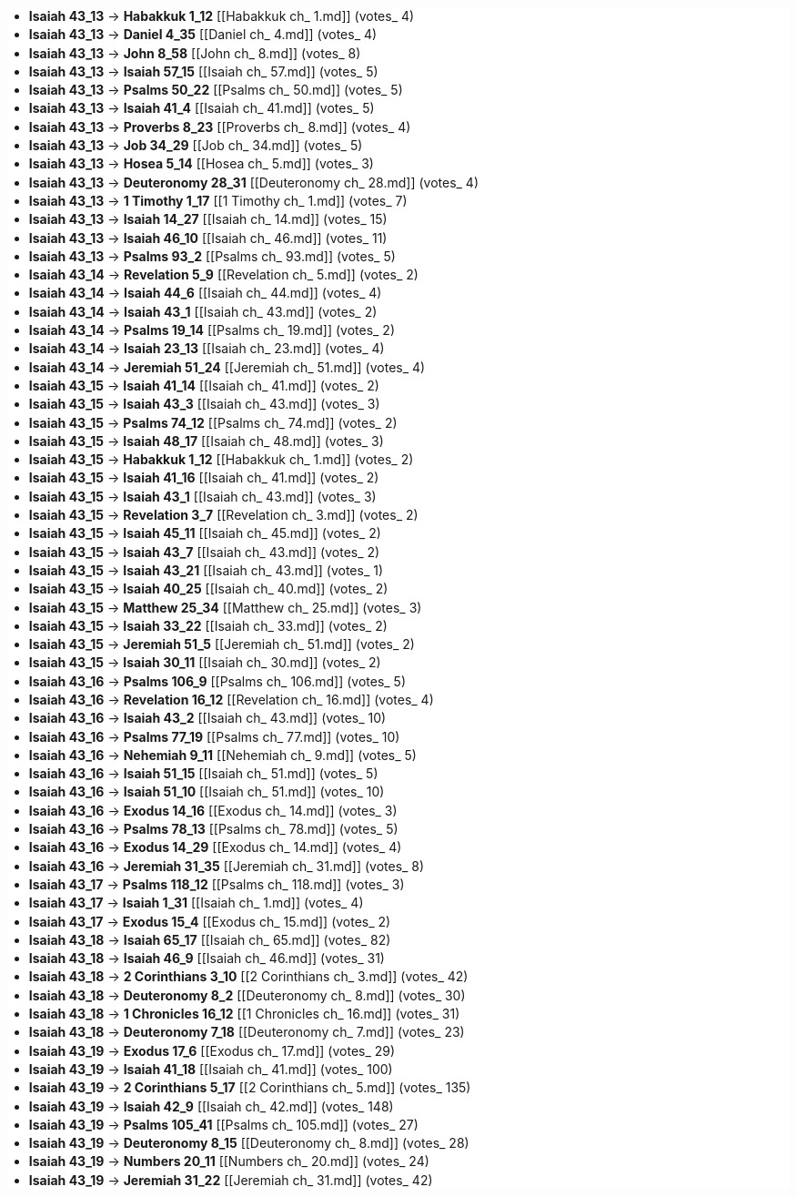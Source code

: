 - **Isaiah 43_13** → **Habakkuk 1_12** [[Habakkuk ch_ 1.md]] (votes_ 4)
- **Isaiah 43_13** → **Daniel 4_35** [[Daniel ch_ 4.md]] (votes_ 4)
- **Isaiah 43_13** → **John 8_58** [[John ch_ 8.md]] (votes_ 8)
- **Isaiah 43_13** → **Isaiah 57_15** [[Isaiah ch_ 57.md]] (votes_ 5)
- **Isaiah 43_13** → **Psalms 50_22** [[Psalms ch_ 50.md]] (votes_ 5)
- **Isaiah 43_13** → **Isaiah 41_4** [[Isaiah ch_ 41.md]] (votes_ 5)
- **Isaiah 43_13** → **Proverbs 8_23** [[Proverbs ch_ 8.md]] (votes_ 4)
- **Isaiah 43_13** → **Job 34_29** [[Job ch_ 34.md]] (votes_ 5)
- **Isaiah 43_13** → **Hosea 5_14** [[Hosea ch_ 5.md]] (votes_ 3)
- **Isaiah 43_13** → **Deuteronomy 28_31** [[Deuteronomy ch_ 28.md]] (votes_ 4)
- **Isaiah 43_13** → **1 Timothy 1_17** [[1 Timothy ch_ 1.md]] (votes_ 7)
- **Isaiah 43_13** → **Isaiah 14_27** [[Isaiah ch_ 14.md]] (votes_ 15)
- **Isaiah 43_13** → **Isaiah 46_10** [[Isaiah ch_ 46.md]] (votes_ 11)
- **Isaiah 43_13** → **Psalms 93_2** [[Psalms ch_ 93.md]] (votes_ 5)
- **Isaiah 43_14** → **Revelation 5_9** [[Revelation ch_ 5.md]] (votes_ 2)
- **Isaiah 43_14** → **Isaiah 44_6** [[Isaiah ch_ 44.md]] (votes_ 4)
- **Isaiah 43_14** → **Isaiah 43_1** [[Isaiah ch_ 43.md]] (votes_ 2)
- **Isaiah 43_14** → **Psalms 19_14** [[Psalms ch_ 19.md]] (votes_ 2)
- **Isaiah 43_14** → **Isaiah 23_13** [[Isaiah ch_ 23.md]] (votes_ 4)
- **Isaiah 43_14** → **Jeremiah 51_24** [[Jeremiah ch_ 51.md]] (votes_ 4)
- **Isaiah 43_15** → **Isaiah 41_14** [[Isaiah ch_ 41.md]] (votes_ 2)
- **Isaiah 43_15** → **Isaiah 43_3** [[Isaiah ch_ 43.md]] (votes_ 3)
- **Isaiah 43_15** → **Psalms 74_12** [[Psalms ch_ 74.md]] (votes_ 2)
- **Isaiah 43_15** → **Isaiah 48_17** [[Isaiah ch_ 48.md]] (votes_ 3)
- **Isaiah 43_15** → **Habakkuk 1_12** [[Habakkuk ch_ 1.md]] (votes_ 2)
- **Isaiah 43_15** → **Isaiah 41_16** [[Isaiah ch_ 41.md]] (votes_ 2)
- **Isaiah 43_15** → **Isaiah 43_1** [[Isaiah ch_ 43.md]] (votes_ 3)
- **Isaiah 43_15** → **Revelation 3_7** [[Revelation ch_ 3.md]] (votes_ 2)
- **Isaiah 43_15** → **Isaiah 45_11** [[Isaiah ch_ 45.md]] (votes_ 2)
- **Isaiah 43_15** → **Isaiah 43_7** [[Isaiah ch_ 43.md]] (votes_ 2)
- **Isaiah 43_15** → **Isaiah 43_21** [[Isaiah ch_ 43.md]] (votes_ 1)
- **Isaiah 43_15** → **Isaiah 40_25** [[Isaiah ch_ 40.md]] (votes_ 2)
- **Isaiah 43_15** → **Matthew 25_34** [[Matthew ch_ 25.md]] (votes_ 3)
- **Isaiah 43_15** → **Isaiah 33_22** [[Isaiah ch_ 33.md]] (votes_ 2)
- **Isaiah 43_15** → **Jeremiah 51_5** [[Jeremiah ch_ 51.md]] (votes_ 2)
- **Isaiah 43_15** → **Isaiah 30_11** [[Isaiah ch_ 30.md]] (votes_ 2)
- **Isaiah 43_16** → **Psalms 106_9** [[Psalms ch_ 106.md]] (votes_ 5)
- **Isaiah 43_16** → **Revelation 16_12** [[Revelation ch_ 16.md]] (votes_ 4)
- **Isaiah 43_16** → **Isaiah 43_2** [[Isaiah ch_ 43.md]] (votes_ 10)
- **Isaiah 43_16** → **Psalms 77_19** [[Psalms ch_ 77.md]] (votes_ 10)
- **Isaiah 43_16** → **Nehemiah 9_11** [[Nehemiah ch_ 9.md]] (votes_ 5)
- **Isaiah 43_16** → **Isaiah 51_15** [[Isaiah ch_ 51.md]] (votes_ 5)
- **Isaiah 43_16** → **Isaiah 51_10** [[Isaiah ch_ 51.md]] (votes_ 10)
- **Isaiah 43_16** → **Exodus 14_16** [[Exodus ch_ 14.md]] (votes_ 3)
- **Isaiah 43_16** → **Psalms 78_13** [[Psalms ch_ 78.md]] (votes_ 5)
- **Isaiah 43_16** → **Exodus 14_29** [[Exodus ch_ 14.md]] (votes_ 4)
- **Isaiah 43_16** → **Jeremiah 31_35** [[Jeremiah ch_ 31.md]] (votes_ 8)
- **Isaiah 43_17** → **Psalms 118_12** [[Psalms ch_ 118.md]] (votes_ 3)
- **Isaiah 43_17** → **Isaiah 1_31** [[Isaiah ch_ 1.md]] (votes_ 4)
- **Isaiah 43_17** → **Exodus 15_4** [[Exodus ch_ 15.md]] (votes_ 2)
- **Isaiah 43_18** → **Isaiah 65_17** [[Isaiah ch_ 65.md]] (votes_ 82)
- **Isaiah 43_18** → **Isaiah 46_9** [[Isaiah ch_ 46.md]] (votes_ 31)
- **Isaiah 43_18** → **2 Corinthians 3_10** [[2 Corinthians ch_ 3.md]] (votes_ 42)
- **Isaiah 43_18** → **Deuteronomy 8_2** [[Deuteronomy ch_ 8.md]] (votes_ 30)
- **Isaiah 43_18** → **1 Chronicles 16_12** [[1 Chronicles ch_ 16.md]] (votes_ 31)
- **Isaiah 43_18** → **Deuteronomy 7_18** [[Deuteronomy ch_ 7.md]] (votes_ 23)
- **Isaiah 43_19** → **Exodus 17_6** [[Exodus ch_ 17.md]] (votes_ 29)
- **Isaiah 43_19** → **Isaiah 41_18** [[Isaiah ch_ 41.md]] (votes_ 100)
- **Isaiah 43_19** → **2 Corinthians 5_17** [[2 Corinthians ch_ 5.md]] (votes_ 135)
- **Isaiah 43_19** → **Isaiah 42_9** [[Isaiah ch_ 42.md]] (votes_ 148)
- **Isaiah 43_19** → **Psalms 105_41** [[Psalms ch_ 105.md]] (votes_ 27)
- **Isaiah 43_19** → **Deuteronomy 8_15** [[Deuteronomy ch_ 8.md]] (votes_ 28)
- **Isaiah 43_19** → **Numbers 20_11** [[Numbers ch_ 20.md]] (votes_ 24)
- **Isaiah 43_19** → **Jeremiah 31_22** [[Jeremiah ch_ 31.md]] (votes_ 42)